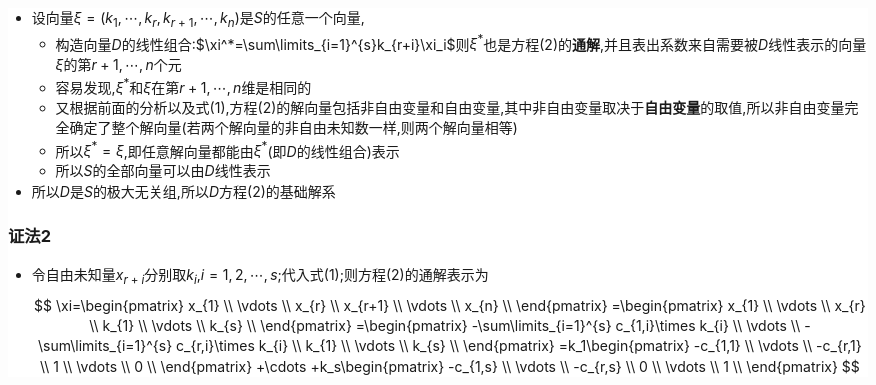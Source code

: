   - 设向量$\xi=(k_1,\cdots,k_r,k_{r+1},\cdots,k_n)$是$S$的任意一个向量,
    - 构造向量$D$的线性组合:$\xi^*=\sum\limits_{i=1}^{s}k_{r+i}\xi_i$则$\xi^*$也是方程$(2)$的**通解**,并且表出系数来自需要被$D$线性表示的向量$\xi$的第$r+1,\cdots,n$个元
    - 容易发现,$\xi^{*}$和$\xi$在第$r+1,\cdots,n$维是相同的
    - 又根据前面的分析以及式(1),方程$(2)$的解向量包括非自由变量和自由变量,其中非自由变量取决于**自由变量**的取值,所以非自由变量完全确定了整个解向量(若两个解向量的非自由未知数一样,则两个解向量相等)
    - 所以$\xi^*=\xi$,即任意解向量都能由$\xi^*$(即$D$的线性组合)表示
    - 所以$S$的全部向量可以由$D$线性表示
- 所以$D$是$S$的极大无关组,所以$D$方程$(2)$的基础解系

### 证法2

- 令自由未知量$x_{r+i}$分别取$k_i$,$i=1,2,\cdots,s$;代入式$(1)$;则方程$(2)$的通解表示为
  $$
  \xi=\begin{pmatrix}
  	x_{1}  	\\
  	\vdots	\\
  	x_{r}  	\\
      x_{r+1}  	\\
  	\vdots	\\
  	x_{n}  	\\
  \end{pmatrix}
  =\begin{pmatrix}
  	x_{1}  	\\
  	\vdots	\\
  	x_{r}  	\\
      k_{1}  	\\
  	\vdots	\\
  	k_{s}  	\\
  \end{pmatrix}
  =\begin{pmatrix}
  	-\sum\limits_{i=1}^{s} c_{1,i}\times k_{i}  	\\
  	\vdots	\\
  	-\sum\limits_{i=1}^{s} c_{r,i}\times k_{i} 	\\
      k_{1}  	\\
  	\vdots	\\
  	k_{s}  	\\
  \end{pmatrix}
  =k_1\begin{pmatrix}
  	-c_{1,1}	\\
  	\vdots	\\
  	-c_{r,1} 	\\
      1  	\\
  	\vdots	\\
  	0  	\\
  \end{pmatrix}
  +\cdots
  +k_s\begin{pmatrix}
  	-c_{1,s}	\\
  	\vdots	\\
  	-c_{r,s} 	\\
      0  	\\
  	\vdots	\\
  	1  	\\
  \end{pmatrix}
  $$
